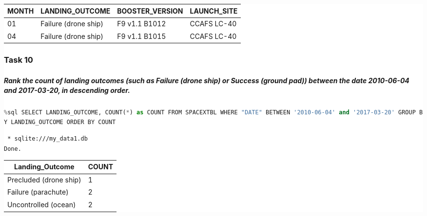 

<table>
    <thead>
        <tr>
            <th>MONTH</th>
            <th>LANDING_OUTCOME</th>
            <th>BOOSTER_VERSION</th>
            <th>LAUNCH_SITE</th>
        </tr>
    </thead>
    <tbody>
        <tr>
            <td>01</td>
            <td>Failure (drone ship)</td>
            <td>F9 v1.1 B1012</td>
            <td>CCAFS LC-40</td>
        </tr>
        <tr>
            <td>04</td>
            <td>Failure (drone ship)</td>
            <td>F9 v1.1 B1015</td>
            <td>CCAFS LC-40</td>
        </tr>
    </tbody>
</table>



### Task 10




##### Rank the count of landing outcomes (such as Failure (drone ship) or Success (ground pad)) between the date 2010-06-04 and 2017-03-20, in descending order.



```python
%sql SELECT LANDING_OUTCOME, COUNT(*) as COUNT FROM SPACEXTBL WHERE "DATE" BETWEEN '2010-06-04' and '2017-03-20' GROUP BY LANDING_OUTCOME ORDER BY COUNT
```

     * sqlite:///my_data1.db
    Done.





<table>
    <thead>
        <tr>
            <th>Landing_Outcome</th>
            <th>COUNT</th>
        </tr>
    </thead>
    <tbody>
        <tr>
            <td>Precluded (drone ship)</td>
            <td>1</td>
        </tr>
        <tr>
            <td>Failure (parachute)</td>
            <td>2</td>
        </tr>
        <tr>
            <td>Uncontrolled (ocean)</td>
            <td>2</td>